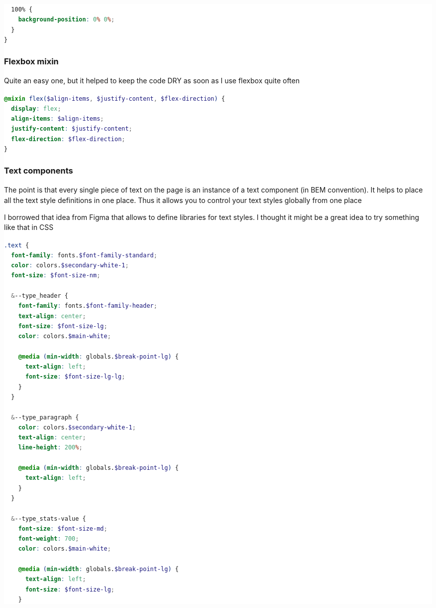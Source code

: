 ```scss
  100% {
    background-position: 0% 0%;
  }
}
```

### Flexbox mixin

Quite an easy one, but it helped to keep the code DRY as soon as I use flexbox quite often

```scss
@mixin flex($align-items, $justify-content, $flex-direction) {
  display: flex;
  align-items: $align-items;
  justify-content: $justify-content;
  flex-direction: $flex-direction;
}
```

### Text components

The point is that every single piece of text on the page is an instance of a text component (in BEM convention). It helps to place all the text style definitions in one place. Thus it allows you to control your text styles globally from one place

I borrowed that idea from Figma that allows to define libraries for text styles. I thought it might be a great idea to try something like that in CSS

```scss
.text {
  font-family: fonts.$font-family-standard;
  color: colors.$secondary-white-1;
  font-size: $font-size-nm;

  &--type_header {
    font-family: fonts.$font-family-header;
    text-align: center;
    font-size: $font-size-lg;
    color: colors.$main-white;

    @media (min-width: globals.$break-point-lg) {
      text-align: left;
      font-size: $font-size-lg-lg;
    }
  }

  &--type_paragraph {
    color: colors.$secondary-white-1;
    text-align: center;
    line-height: 200%;

    @media (min-width: globals.$break-point-lg) {
      text-align: left;
    }
  }

  &--type_stats-value {
    font-size: $font-size-md;
    font-weight: 700;
    color: colors.$main-white;

    @media (min-width: globals.$break-point-lg) {
      text-align: left;
      font-size: $font-size-lg;
    }
```